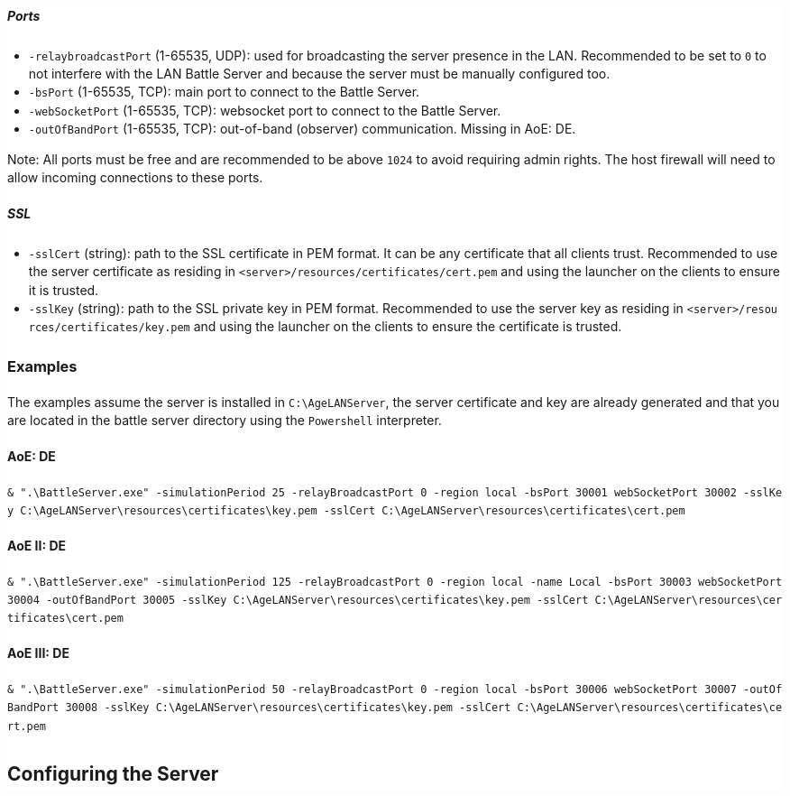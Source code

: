##### Ports

* `-relaybroadcastPort` (1-65535, UDP): used for broadcasting the server presence in the LAN. Recommended to be set to
  `0`
  to not interfere with the LAN Battle Server and because the server must be manually configured too.
* `-bsPort` (1-65535, TCP): main port to connect to the Battle Server.
* `-webSocketPort` (1-65535, TCP): websocket port to connect to the Battle Server.
* `-outOfBandPort` (1-65535, TCP): out-of-band (observer) communication. Missing in AoE: DE.

Note: All ports must be free and are recommended to be above `1024` to avoid requiring admin rights. The
host firewall will need to
allow incoming connections to these ports.

##### SSL

* `-sslCert` (string): path to the SSL certificate in PEM format. It can be any certificate that all clients trust.
  Recommended to use the server certificate as residing in `<server>/resources/certificates/cert.pem` and using the
  launcher on the clients to ensure it is trusted.
* `-sslKey` (string): path to the SSL private key in PEM format. Recommended to use the server key as residing in
  `<server>/resources/certificates/key.pem` and using the launcher on the clients to ensure the certificate is trusted.

### Examples

The examples assume the server is installed in `C:\AgeLANServer`, the server certificate and key are already
generated and that you are located in the battle server directory using the `Powershell` interpreter.

#### AoE: DE

`& ".\BattleServer.exe" -simulationPeriod 25 -relayBroadcastPort 0 -region local -bsPort 30001 webSocketPort 30002 -sslKey C:\AgeLANServer\resources\certificates\key.pem -sslCert C:\AgeLANServer\resources\certificates\cert.pem`

#### AoE II: DE

`& ".\BattleServer.exe" -simulationPeriod 125 -relayBroadcastPort 0 -region local -name Local -bsPort 30003 webSocketPort 30004 -outOfBandPort 30005 -sslKey C:\AgeLANServer\resources\certificates\key.pem -sslCert C:\AgeLANServer\resources\certificates\cert.pem`

#### AoE III: DE

`& ".\BattleServer.exe" -simulationPeriod 50 -relayBroadcastPort 0 -region local -bsPort 30006 webSocketPort 30007 -outOfBandPort 30008 -sslKey C:\AgeLANServer\resources\certificates\key.pem -sslCert C:\AgeLANServer\resources\certificates\cert.pem`

## Configuring the Server
